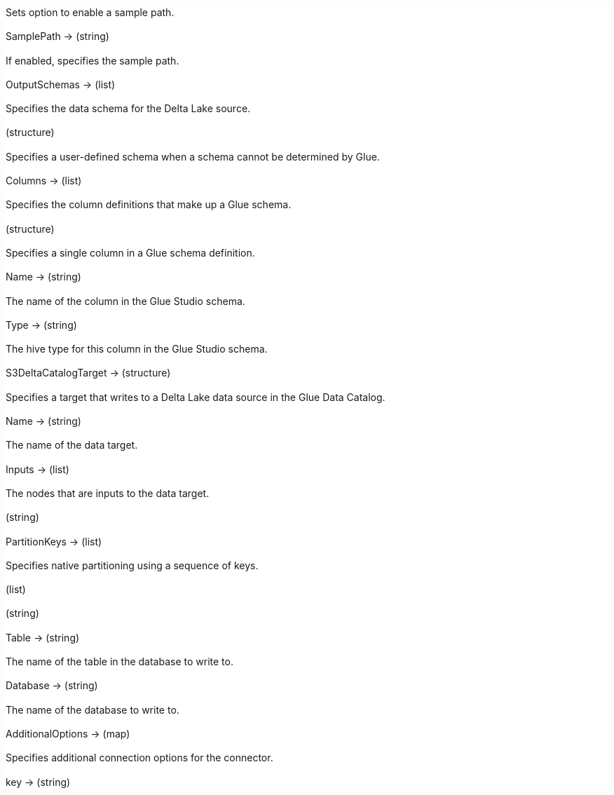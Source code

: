 Sets option to enable a sample path.

SamplePath -> (string)

If enabled, specifies the sample path.

OutputSchemas -> (list)

Specifies the data schema for the Delta Lake source.

(structure)

Specifies a user-defined schema when a schema cannot be determined by Glue.

Columns -> (list)

Specifies the column definitions that make up a Glue schema.

(structure)

Specifies a single column in a Glue schema definition.

Name -> (string)

The name of the column in the Glue Studio schema.

Type -> (string)

The hive type for this column in the Glue Studio schema.

S3DeltaCatalogTarget -> (structure)

Specifies a target that writes to a Delta Lake data source in the Glue Data Catalog.

Name -> (string)

The name of the data target.

Inputs -> (list)

The nodes that are inputs to the data target.

(string)

PartitionKeys -> (list)

Specifies native partitioning using a sequence of keys.

(list)

(string)

Table -> (string)

The name of the table in the database to write to.

Database -> (string)

The name of the database to write to.

AdditionalOptions -> (map)

Specifies additional connection options for the connector.

key -> (string)
